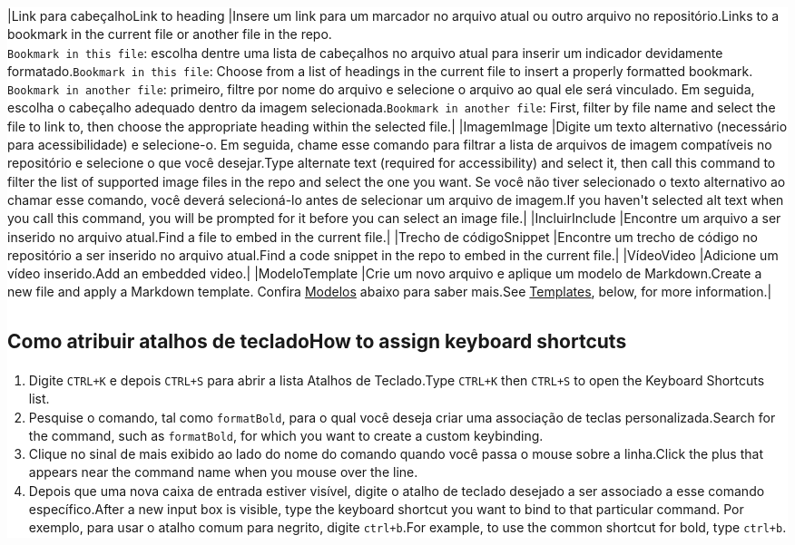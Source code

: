 |<span data-ttu-id="f55e2-158">Link para cabeçalho</span><span class="sxs-lookup"><span data-stu-id="f55e2-158">Link to heading</span></span>     |<span data-ttu-id="f55e2-159">Insere um link para um marcador no arquivo atual ou outro arquivo no repositório.</span><span class="sxs-lookup"><span data-stu-id="f55e2-159">Links to a bookmark in the current file or another file in the repo.</span></span><br><span data-ttu-id="f55e2-160">`Bookmark in this file`: escolha dentre uma lista de cabeçalhos no arquivo atual para inserir um indicador devidamente formatado.</span><span class="sxs-lookup"><span data-stu-id="f55e2-160">`Bookmark in this file`: Choose from a list of headings in the current file to insert a properly formatted bookmark.</span></span><br><span data-ttu-id="f55e2-161">`Bookmark in another file`: primeiro, filtre por nome do arquivo e selecione o arquivo ao qual ele será vinculado. Em seguida, escolha o cabeçalho adequado dentro da imagem selecionada.</span><span class="sxs-lookup"><span data-stu-id="f55e2-161">`Bookmark in another file`: First, filter by file name and select the file to link to, then choose the appropriate heading within the selected file.</span></span>|
|<span data-ttu-id="f55e2-162">Imagem</span><span class="sxs-lookup"><span data-stu-id="f55e2-162">Image</span></span>        |<span data-ttu-id="f55e2-163">Digite um texto alternativo (necessário para acessibilidade) e selecione-o. Em seguida, chame esse comando para filtrar a lista de arquivos de imagem compatíveis no repositório e selecione o que você desejar.</span><span class="sxs-lookup"><span data-stu-id="f55e2-163">Type alternate text (required for accessibility) and select it, then call this command to filter the list of supported image files in the repo and select the one you want.</span></span> <span data-ttu-id="f55e2-164">Se você não tiver selecionado o texto alternativo ao chamar esse comando, você deverá selecioná-lo antes de selecionar um arquivo de imagem.</span><span class="sxs-lookup"><span data-stu-id="f55e2-164">If you haven't selected alt text when you call this command, you will be prompted for it before you can select an image file.</span></span>|
|<span data-ttu-id="f55e2-165">Incluir</span><span class="sxs-lookup"><span data-stu-id="f55e2-165">Include</span></span>      |<span data-ttu-id="f55e2-166">Encontre um arquivo a ser inserido no arquivo atual.</span><span class="sxs-lookup"><span data-stu-id="f55e2-166">Find a file to embed in the current file.</span></span>|
|<span data-ttu-id="f55e2-167">Trecho de código</span><span class="sxs-lookup"><span data-stu-id="f55e2-167">Snippet</span></span>      |<span data-ttu-id="f55e2-168">Encontre um trecho de código no repositório a ser inserido no arquivo atual.</span><span class="sxs-lookup"><span data-stu-id="f55e2-168">Find a code snippet in the repo to embed in the current file.</span></span>|
|<span data-ttu-id="f55e2-169">Vídeo</span><span class="sxs-lookup"><span data-stu-id="f55e2-169">Video</span></span>        |<span data-ttu-id="f55e2-170">Adicione um vídeo inserido.</span><span class="sxs-lookup"><span data-stu-id="f55e2-170">Add an embedded video.</span></span>|
|<span data-ttu-id="f55e2-171">Modelo</span><span class="sxs-lookup"><span data-stu-id="f55e2-171">Template</span></span>     |<span data-ttu-id="f55e2-172">Crie um novo arquivo e aplique um modelo de Markdown.</span><span class="sxs-lookup"><span data-stu-id="f55e2-172">Create a new file and apply a Markdown template.</span></span> <span data-ttu-id="f55e2-173">Confira [Modelos](#how-to-use-docs-templates) abaixo para saber mais.</span><span class="sxs-lookup"><span data-stu-id="f55e2-173">See [Templates](#how-to-use-docs-templates), below, for more information.</span></span>|

## <a name="how-to-assign-keyboard-shortcuts"></a><span data-ttu-id="f55e2-174">Como atribuir atalhos de teclado</span><span class="sxs-lookup"><span data-stu-id="f55e2-174">How to assign keyboard shortcuts</span></span>

1. <span data-ttu-id="f55e2-175">Digite `CTRL+K` e depois `CTRL+S` para abrir a lista Atalhos de Teclado.</span><span class="sxs-lookup"><span data-stu-id="f55e2-175">Type `CTRL+K` then `CTRL+S` to open the Keyboard Shortcuts list.</span></span>
1. <span data-ttu-id="f55e2-176">Pesquise o comando, tal como `formatBold`, para o qual você deseja criar uma associação de teclas personalizada.</span><span class="sxs-lookup"><span data-stu-id="f55e2-176">Search for the command, such as `formatBold`, for which you want to create a custom keybinding.</span></span>
1. <span data-ttu-id="f55e2-177">Clique no sinal de mais exibido ao lado do nome do comando quando você passa o mouse sobre a linha.</span><span class="sxs-lookup"><span data-stu-id="f55e2-177">Click the plus that appears near the command name when you mouse over the line.</span></span>
1. <span data-ttu-id="f55e2-178">Depois que uma nova caixa de entrada estiver visível, digite o atalho de teclado desejado a ser associado a esse comando específico.</span><span class="sxs-lookup"><span data-stu-id="f55e2-178">After a new input box is visible, type the keyboard shortcut you want to bind to that particular command.</span></span> <span data-ttu-id="f55e2-179">Por exemplo, para usar o atalho comum para negrito, digite `ctrl+b`.</span><span class="sxs-lookup"><span data-stu-id="f55e2-179">For example, to use the common shortcut for bold, type `ctrl+b`.</span></span>